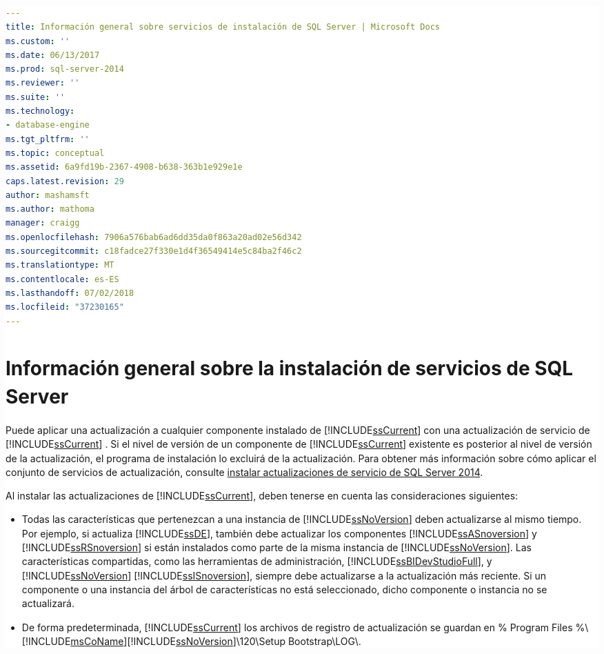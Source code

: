 ```yaml
---
title: Información general sobre servicios de instalación de SQL Server | Microsoft Docs
ms.custom: ''
ms.date: 06/13/2017
ms.prod: sql-server-2014
ms.reviewer: ''
ms.suite: ''
ms.technology:
- database-engine
ms.tgt_pltfrm: ''
ms.topic: conceptual
ms.assetid: 6a9fd19b-2367-4908-b638-363b1e929e1e
caps.latest.revision: 29
author: mashamsft
ms.author: mathoma
manager: craigg
ms.openlocfilehash: 7906a576bab6ad6dd35da0f863a20ad02e56d342
ms.sourcegitcommit: c18fadce27f330e1d4f36549414e5c84ba2f46c2
ms.translationtype: MT
ms.contentlocale: es-ES
ms.lasthandoff: 07/02/2018
ms.locfileid: "37230165"
---
```

# <a name="overview-of-sql-server-servicing-installation"></a>Información general sobre la instalación de servicios de SQL Server
  Puede aplicar una actualización a cualquier componente instalado de [!INCLUDE[ssCurrent](../../includes/sscurrent-md.md)] con una actualización de servicio de [!INCLUDE[ssCurrent](../../includes/sscurrent-md.md)] . Si el nivel de versión de un componente de [!INCLUDE[ssCurrent](../../includes/sscurrent-md.md)] existente es posterior al nivel de versión de la actualización, el programa de instalación lo excluirá de la actualización. Para obtener más información sobre cómo aplicar el conjunto de servicios de actualización, consulte [instalar actualizaciones de servicio de SQL Server 2014](../../database-engine/install-windows/install-sql-server-servicing-updates.md).  
  
 Al instalar las actualizaciones de [!INCLUDE[ssCurrent](../../includes/sscurrent-md.md)], deben tenerse en cuenta las consideraciones siguientes:  
  
-   Todas las características que pertenezcan a una instancia de [!INCLUDE[ssNoVersion](../../includes/ssnoversion-md.md)] deben actualizarse al mismo tiempo. Por ejemplo, si actualiza [!INCLUDE[ssDE](../../includes/ssde-md.md)], también debe actualizar los componentes [!INCLUDE[ssASnoversion](../../includes/ssasnoversion-md.md)] y [!INCLUDE[ssRSnoversion](../../includes/ssrsnoversion-md.md)] si están instalados como parte de la misma instancia de [!INCLUDE[ssNoVersion](../../includes/ssnoversion-md.md)]. Las características compartidas, como las herramientas de administración, [!INCLUDE[ssBIDevStudioFull](../../includes/ssbidevstudiofull-md.md)], y [!INCLUDE[ssNoVersion](../../includes/ssnoversion-md.md)] [!INCLUDE[ssISnoversion](../../includes/ssisnoversion-md.md)], siempre debe actualizarse a la actualización más reciente. Si un componente o una instancia del árbol de características no está seleccionado, dicho componente o instancia no se actualizará.  
  
-   De forma predeterminada, [!INCLUDE[ssCurrent](../../includes/sscurrent-md.md)] los archivos de registro de actualización se guardan en % Program Files %\\[!INCLUDE[msCoName](../../includes/msconame-md.md)][!INCLUDE[ssNoVersion](../../includes/ssnoversion-md.md)]\120\Setup Bootstrap\LOG\\.  
  
